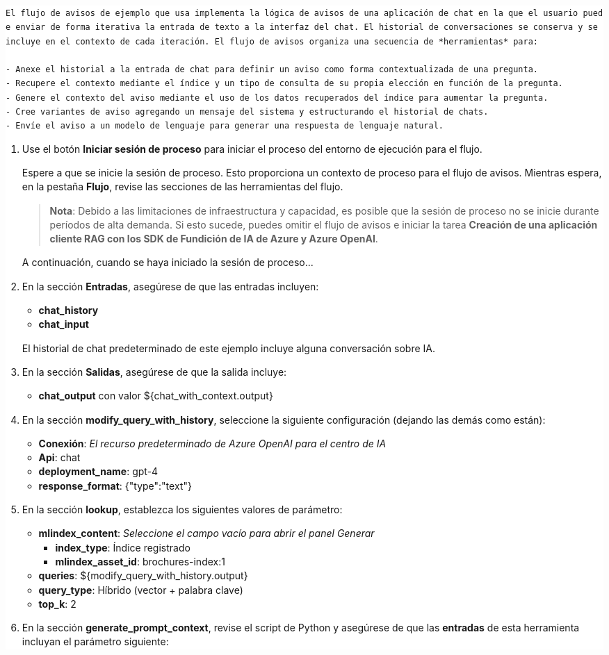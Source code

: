 
    El flujo de avisos de ejemplo que usa implementa la lógica de avisos de una aplicación de chat en la que el usuario puede enviar de forma iterativa la entrada de texto a la interfaz del chat. El historial de conversaciones se conserva y se incluye en el contexto de cada iteración. El flujo de avisos organiza una secuencia de *herramientas* para:

    - Anexe el historial a la entrada de chat para definir un aviso como forma contextualizada de una pregunta.
    - Recupere el contexto mediante el índice y un tipo de consulta de su propia elección en función de la pregunta.
    - Genere el contexto del aviso mediante el uso de los datos recuperados del índice para aumentar la pregunta.
    - Cree variantes de aviso agregando un mensaje del sistema y estructurando el historial de chats.
    - Envíe el aviso a un modelo de lenguaje para generar una respuesta de lenguaje natural.

1. Use el botón **Iniciar sesión de proceso** para iniciar el proceso del entorno de ejecución para el flujo.

    Espere a que se inicie la sesión de proceso. Esto proporciona un contexto de proceso para el flujo de avisos. Mientras espera, en la pestaña **Flujo**, revise las secciones de las herramientas del flujo.

    >**Nota**: Debido a las limitaciones de infraestructura y capacidad, es posible que la sesión de proceso no se inicie durante períodos de alta demanda. Si esto sucede, puedes omitir el flujo de avisos e iniciar la tarea **Creación de una aplicación cliente RAG con los SDK de Fundición de IA de Azure y Azure OpenAI**.

    A continuación, cuando se haya iniciado la sesión de proceso...

1. En la sección **Entradas**, asegúrese de que las entradas incluyen:
    - **chat_history**
    - **chat_input**

    El historial de chat predeterminado de este ejemplo incluye alguna conversación sobre IA.

1. En la sección **Salidas**, asegúrese de que la salida incluye:

    - **chat_output** con valor ${chat_with_context.output}

1. En la sección **modify_query_with_history**, seleccione la siguiente configuración (dejando las demás como están):

    - **Conexión**: *El recurso predeterminado de Azure OpenAI para el centro de IA*
    - **Api**: chat
    - **deployment_name**: gpt-4
    - **response_format**: {"type":"text"}

1. En la sección **lookup**, establezca los siguientes valores de parámetro:

    - **mlindex_content**: *Seleccione el campo vacío para abrir el panel Generar*
        - **index_type**: Índice registrado
        - **mlindex_asset_id**: brochures-index:1
    - **queries**: ${modify_query_with_history.output}
    - **query_type**: Híbrido (vector + palabra clave)
    - **top_k**: 2

1. En la sección **generate_prompt_context**, revise el script de Python y asegúrese de que las **entradas** de esta herramienta incluyan el parámetro siguiente:
